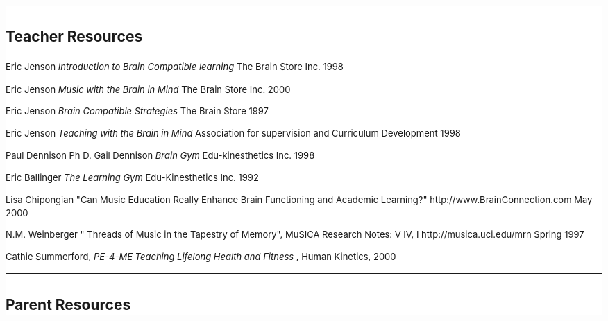 <hr/>
<h2>
Teacher Resources
</h2>
<font size="-1">
Eric Jenson
<i>
Introduction to Brain Compatible learning
</i>
The Brain Store Inc. 1998
<p>
Eric Jenson
<i>
Music with the Brain in Mind
</i>
The Brain Store Inc. 2000
</p>
<p>
Eric Jenson
<i>
Brain Compatible Strategies
</i>
The Brain Store 1997
</p>
<p>
Eric Jenson
<i>
Teaching with the Brain in Mind
</i>
Association for supervision and Curriculum Development 1998
</p>
<p>
Paul Dennison Ph D. Gail Dennison
<i>
Brain Gym
</i>
Edu-kinesthetics Inc. 1998
</p>
<p>
Eric Ballinger
<i>
The Learning Gym
</i>
Edu-Kinesthetics Inc. 1992
</p>
<p>
Lisa Chipongian "Can Music Education Really Enhance Brain Functioning and Academic Learning?" http://www.BrainConnection.com May 2000
</p>
<p>
N.M. Weinberger " Threads of Music in the Tapestry of Memory", MuSICA Research Notes: V IV, I http://musica.uci.edu/mrn Spring 1997
</p>
<p>
Cathie Summerford,
<i>
PE-4-ME Teaching Lifelong Health and Fitness
</i>
, Human Kinetics, 2000
</p>
</font>
<hr/>
<h2>
Parent Resources